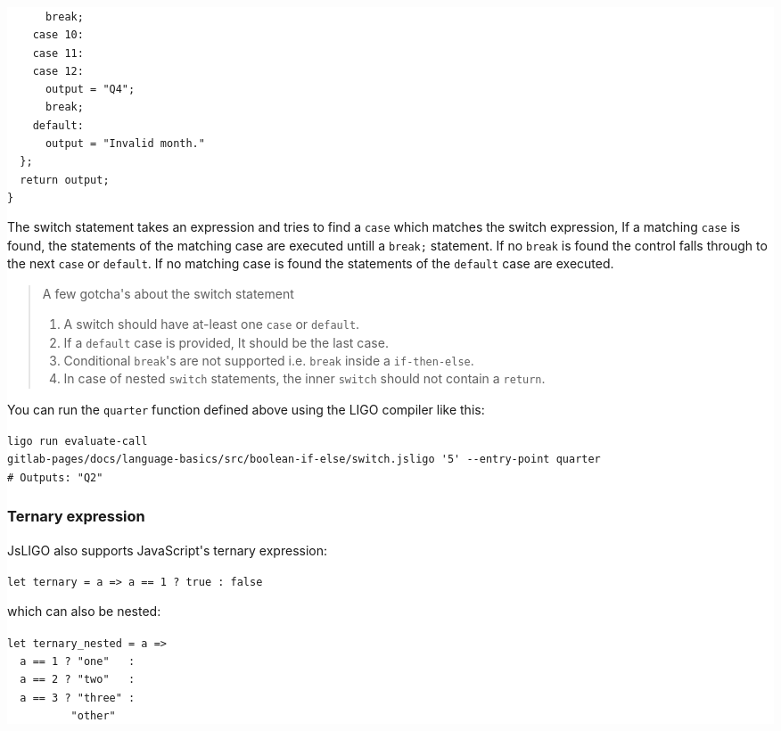 ```jsligo group=switch
      break;
    case 10:
    case 11:
    case 12:
      output = "Q4";
      break;
    default:
      output = "Invalid month."
  };
  return output;
}
```

The switch statement takes an expression and tries to find a `case` which matches the switch expression,
If a matching `case` is found, the statements of the matching case are executed untill a `break;` statement.
If no `break` is found the control falls through to the next `case` or `default`. If no matching case is found
the statements of the `default` case are executed.

> A few gotcha's about the switch statement
> 1. A switch should have at-least one `case` or `default`.
> 2. If a `default` case is provided, It should be the last case.
> 3. Conditional `break`'s are not supported i.e. `break` inside a `if-then-else`.
> 4. In case of nested `switch` statements, the inner `switch` should not contain a `return`.

You can run the `quarter` function defined above using the LIGO compiler
like this:
```shell
ligo run evaluate-call
gitlab-pages/docs/language-basics/src/boolean-if-else/switch.jsligo '5' --entry-point quarter
# Outputs: "Q2"
```

### Ternary expression
JsLIGO also supports JavaScript's ternary expression:

```jsligo
let ternary = a => a == 1 ? true : false
```

which can also be nested:

```jsligo
let ternary_nested = a => 
  a == 1 ? "one"   : 
  a == 2 ? "two"   : 
  a == 3 ? "three" : 
          "other"
```

</Syntax>

